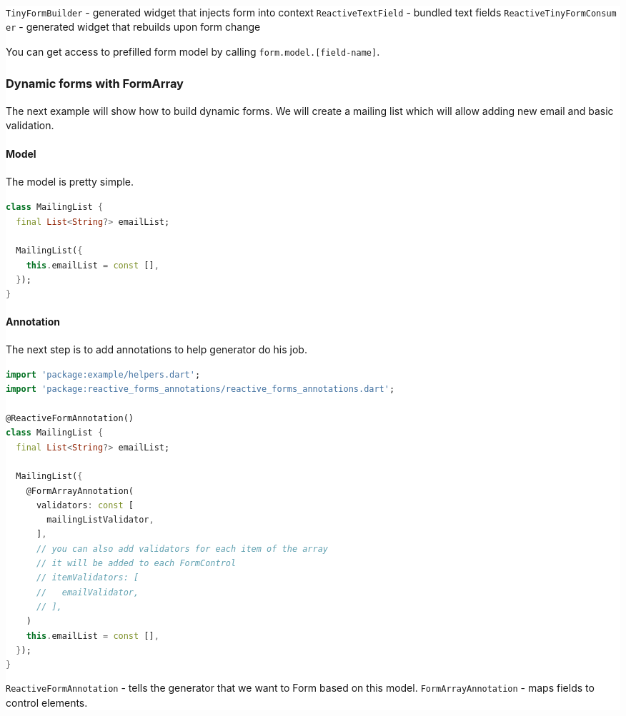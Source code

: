 `TinyFormBuilder` - generated widget that injects form into context
`ReactiveTextField` - bundled text fields 
`ReactiveTinyFormConsumer` - generated widget that rebuilds upon form change

You can get access to prefilled form model by calling `form.model.[field-name]`.

### Dynamic forms with FormArray

The next example will show how to build dynamic forms. We will create a mailing list which will allow adding new email
and basic validation.

#### Model <a name="array-model" />
The model is pretty simple.

```dart
class MailingList {
  final List<String?> emailList;

  MailingList({
    this.emailList = const [],
  });
}
```

#### Annotation <a name="array-annotation" />

The next step is to add annotations to help generator do his job.

```dart
import 'package:example/helpers.dart';
import 'package:reactive_forms_annotations/reactive_forms_annotations.dart';

@ReactiveFormAnnotation()
class MailingList {
  final List<String?> emailList;

  MailingList({
    @FormArrayAnnotation(
      validators: const [
        mailingListValidator,
      ],
      // you can also add validators for each item of the array
      // it will be added to each FormControl
      // itemValidators: [
      //   emailValidator,
      // ],
    )
    this.emailList = const [],
  });
}
```

`ReactiveFormAnnotation` - tells the generator that we want to Form based on this model.
`FormArrayAnnotation` - maps fields to control elements.

